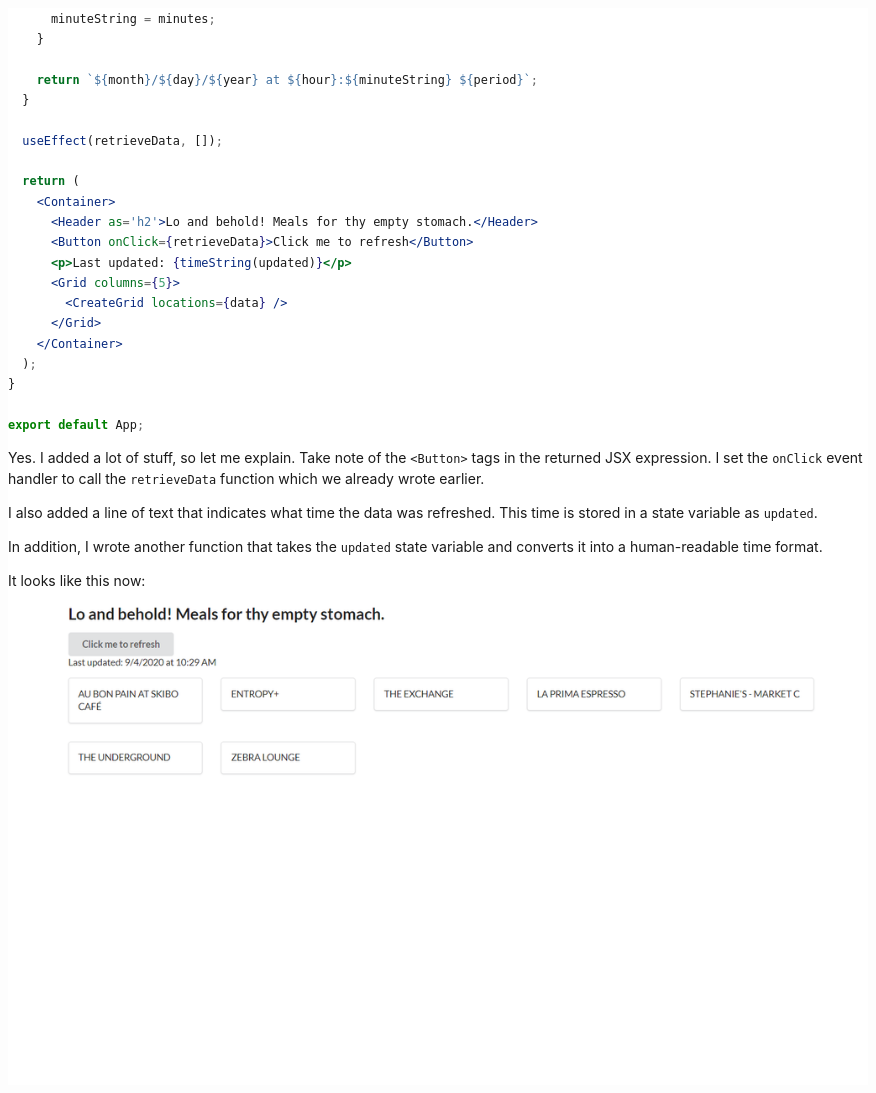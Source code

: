 ```jsx
      minuteString = minutes;
    }

    return `${month}/${day}/${year} at ${hour}:${minuteString} ${period}`;
  }

  useEffect(retrieveData, []);

  return (
    <Container>
      <Header as='h2'>Lo and behold! Meals for thy empty stomach.</Header>
      <Button onClick={retrieveData}>Click me to refresh</Button>
      <p>Last updated: {timeString(updated)}</p>
      <Grid columns={5}>
        <CreateGrid locations={data} />
      </Grid>
    </Container>
  );
}

export default App;
```

Yes. I added a lot of stuff, so let me explain. Take note of the `<Button>` tags in the returned JSX expression. I set the `onClick` event handler to call the `retrieveData` function which we already wrote earlier.

I also added a line of text that indicates what time the data was refreshed. This time is stored in a state variable as `updated`.

In addition, I wrote another function that takes the `updated` state variable and converts it into a human-readable time format.

It looks like this now:

![Finished app](./screenshots/Finished.png)
